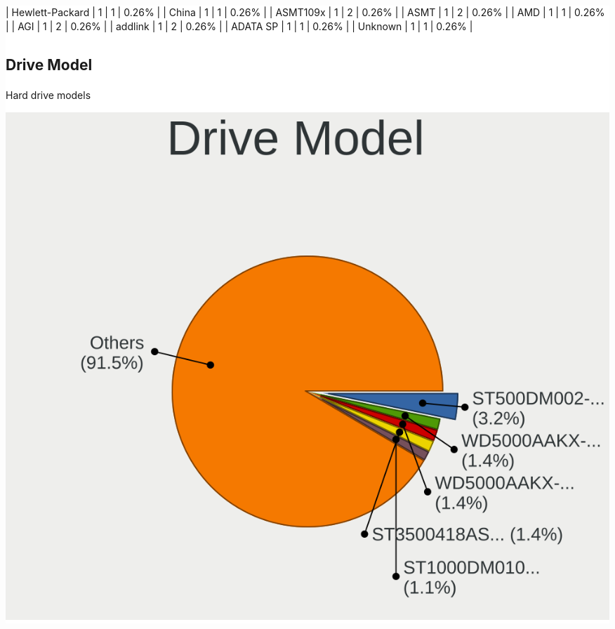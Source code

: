 | Hewlett-Packard           | 1        | 1      | 0.26%   |
| China                     | 1        | 1      | 0.26%   |
| ASMT109x                  | 1        | 2      | 0.26%   |
| ASMT                      | 1        | 2      | 0.26%   |
| AMD                       | 1        | 1      | 0.26%   |
| AGI                       | 1        | 2      | 0.26%   |
| addlink                   | 1        | 2      | 0.26%   |
| ADATA SP                  | 1        | 1      | 0.26%   |
| Unknown                   | 1        | 1      | 0.26%   |

Drive Model
-----------

Hard drive models

![Drive Model](./images/pie_chart/drive_model.svg)
